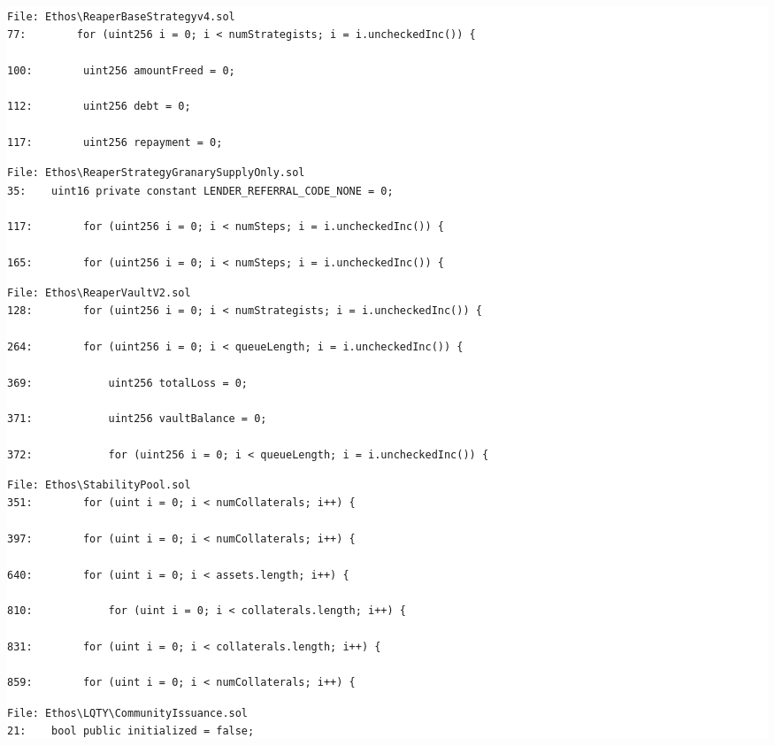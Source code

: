 ```solidity
File: Ethos\ReaperBaseStrategyv4.sol
77:        for (uint256 i = 0; i < numStrategists; i = i.uncheckedInc()) {

100:        uint256 amountFreed = 0;

112:        uint256 debt = 0;

117:        uint256 repayment = 0;

```

```solidity
File: Ethos\ReaperStrategyGranarySupplyOnly.sol
35:    uint16 private constant LENDER_REFERRAL_CODE_NONE = 0;

117:        for (uint256 i = 0; i < numSteps; i = i.uncheckedInc()) {

165:        for (uint256 i = 0; i < numSteps; i = i.uncheckedInc()) {

```

```solidity
File: Ethos\ReaperVaultV2.sol
128:        for (uint256 i = 0; i < numStrategists; i = i.uncheckedInc()) {

264:        for (uint256 i = 0; i < queueLength; i = i.uncheckedInc()) {

369:            uint256 totalLoss = 0;

371:            uint256 vaultBalance = 0;

372:            for (uint256 i = 0; i < queueLength; i = i.uncheckedInc()) {

```

```solidity
File: Ethos\StabilityPool.sol
351:        for (uint i = 0; i < numCollaterals; i++) {

397:        for (uint i = 0; i < numCollaterals; i++) {

640:        for (uint i = 0; i < assets.length; i++) {

810:            for (uint i = 0; i < collaterals.length; i++) {

831:        for (uint i = 0; i < collaterals.length; i++) {

859:        for (uint i = 0; i < numCollaterals; i++) {

```

```solidity
File: Ethos\LQTY\CommunityIssuance.sol
21:    bool public initialized = false;

```
